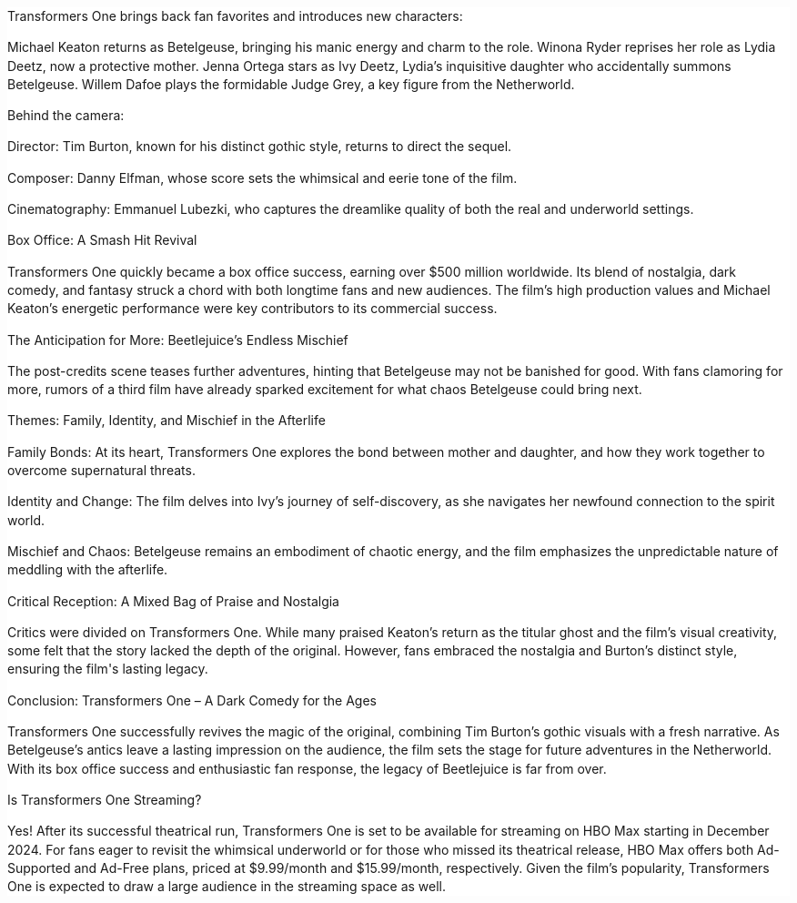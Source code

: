 Transformers One brings back fan favorites and introduces new characters:

Michael Keaton returns as Betelgeuse, bringing his manic energy and charm to the role. Winona Ryder reprises her role as Lydia Deetz, now a protective mother. Jenna Ortega stars as Ivy Deetz, Lydia’s inquisitive daughter who accidentally summons Betelgeuse. Willem Dafoe plays the formidable Judge Grey, a key figure from the Netherworld.

Behind the camera:

Director: Tim Burton, known for his distinct gothic style, returns to direct the sequel.

Composer: Danny Elfman, whose score sets the whimsical and eerie tone of the film.

Cinematography: Emmanuel Lubezki, who captures the dreamlike quality of both the real and underworld settings.

Box Office: A Smash Hit Revival

Transformers One quickly became a box office success, earning over $500 million worldwide. Its blend of nostalgia, dark comedy, and fantasy struck a chord with both longtime fans and new audiences. The film’s high production values and Michael Keaton’s energetic performance were key contributors to its commercial success.

The Anticipation for More: Beetlejuice’s Endless Mischief

The post-credits scene teases further adventures, hinting that Betelgeuse may not be banished for good. With fans clamoring for more, rumors of a third film have already sparked excitement for what chaos Betelgeuse could bring next.

Themes: Family, Identity, and Mischief in the Afterlife

Family Bonds: At its heart, Transformers One explores the bond between mother and daughter, and how they work together to overcome supernatural threats.

Identity and Change: The film delves into Ivy’s journey of self-discovery, as she navigates her newfound connection to the spirit world.

Mischief and Chaos: Betelgeuse remains an embodiment of chaotic energy, and the film emphasizes the unpredictable nature of meddling with the afterlife.

Critical Reception: A Mixed Bag of Praise and Nostalgia

Critics were divided on Transformers One. While many praised Keaton’s return as the titular ghost and the film’s visual creativity, some felt that the story lacked the depth of the original. However, fans embraced the nostalgia and Burton’s distinct style, ensuring the film's lasting legacy.

Conclusion: Transformers One – A Dark Comedy for the Ages

Transformers One successfully revives the magic of the original, combining Tim Burton’s gothic visuals with a fresh narrative. As Betelgeuse’s antics leave a lasting impression on the audience, the film sets the stage for future adventures in the Netherworld. With its box office success and enthusiastic fan response, the legacy of Beetlejuice is far from over.

Is Transformers One Streaming?

Yes! After its successful theatrical run, Transformers One is set to be available for streaming on HBO Max starting in December 2024. For fans eager to revisit the whimsical underworld or for those who missed its theatrical release, HBO Max offers both Ad-Supported and Ad-Free plans, priced at $9.99/month and $15.99/month, respectively. Given the film’s popularity, Transformers One is expected to draw a large audience in the streaming space as well.
